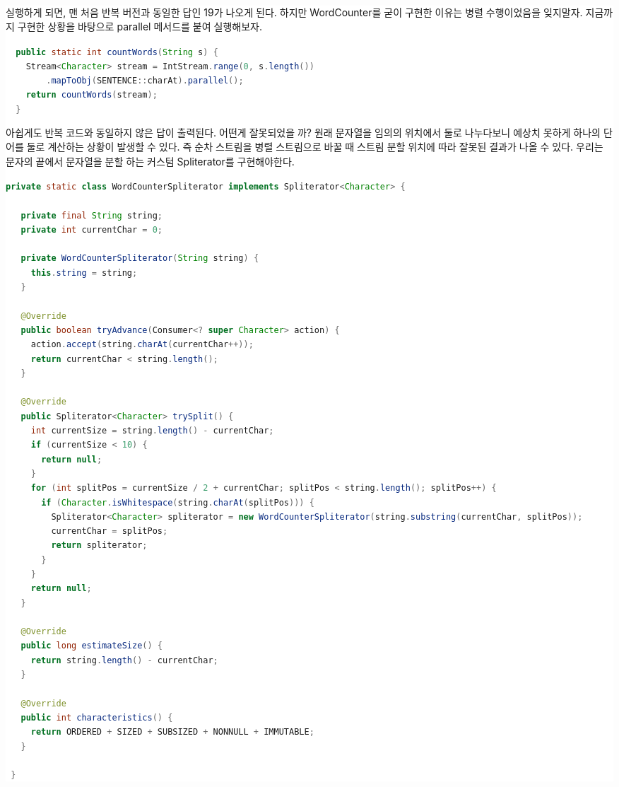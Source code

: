  실행하게 되면, 맨 처음 반복 버전과 동일한 답인 19가 나오게 된다. 하지만 WordCounter를 굳이 구현한 이유는 병렬 수행이었음을 잊지말자. 지금까지 구현한 상황을 바탕으로 parallel 메서드를 붙여 실행해보자.

```java
  public static int countWords(String s) {
    Stream<Character> stream = IntStream.range(0, s.length())
        .mapToObj(SENTENCE::charAt).parallel();
    return countWords(stream);
  }
```

 아쉽게도 반복 코드와 동일하지 않은 답이 출력된다. 어떤게 잘못되었을 까? 원래 문자열을 임의의 위치에서 둘로 나누다보니 예상치 못하게 하나의 단어를 둘로 계산하는 상황이 발생할 수 있다. 즉 순차 스트림을 병렬 스트림으로 바꿀 때 스트림 분할 위치에 따라 잘못된 결과가 나올 수 있다. 우리는 문자의 끝에서 문자열을 분할 하는 커스텀 Spliterator를 구현해야한다.

 ```java
 private static class WordCounterSpliterator implements Spliterator<Character> {

    private final String string;
    private int currentChar = 0;

    private WordCounterSpliterator(String string) {
      this.string = string;
    }

    @Override
    public boolean tryAdvance(Consumer<? super Character> action) {
      action.accept(string.charAt(currentChar++));
      return currentChar < string.length();
    }

    @Override
    public Spliterator<Character> trySplit() {
      int currentSize = string.length() - currentChar;
      if (currentSize < 10) {
        return null;
      }
      for (int splitPos = currentSize / 2 + currentChar; splitPos < string.length(); splitPos++) {
        if (Character.isWhitespace(string.charAt(splitPos))) {
          Spliterator<Character> spliterator = new WordCounterSpliterator(string.substring(currentChar, splitPos));
          currentChar = splitPos;
          return spliterator;
        }
      }
      return null;
    }

    @Override
    public long estimateSize() {
      return string.length() - currentChar;
    }

    @Override
    public int characteristics() {
      return ORDERED + SIZED + SUBSIZED + NONNULL + IMMUTABLE;
    }

  }
 ```
